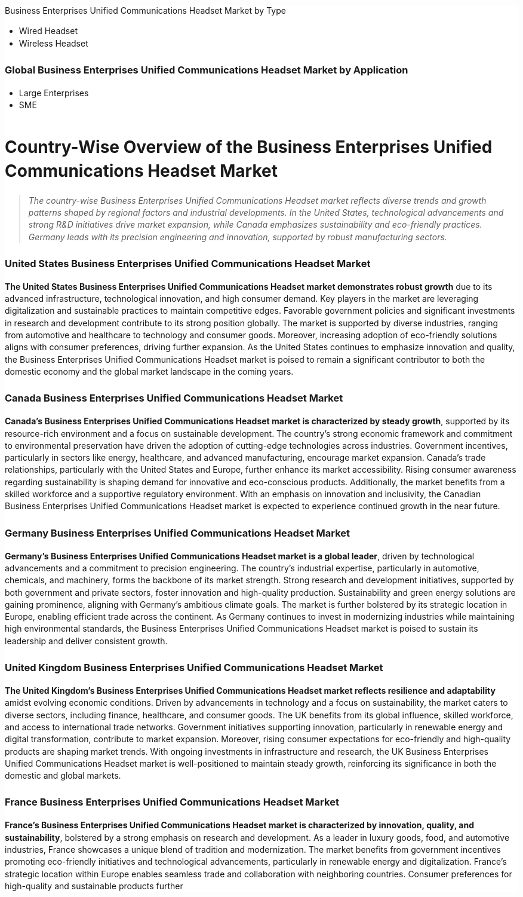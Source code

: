 Business Enterprises Unified Communications Headset Market by Type</h3><ul><li>Wired Headset</li><li>Wireless Headset</li></ul><h3>Global Business Enterprises Unified Communications Headset Market by Application</h3><ul><li>Large Enterprises</li><li>SME</li></ul><h1><span class="">Country-Wise Overview of the Business Enterprises Unified Communications Headset Market<br /></span></h1><blockquote><p><em><span class="">The country-wise Business Enterprises Unified Communications Headset market reflects diverse trends and growth patterns shaped by regional factors and industrial developments. In the United States, technological advancements and strong R&amp;D initiatives drive market expansion, while Canada emphasizes sustainability and eco-friendly practices. Germany leads with its precision engineering and innovation, supported by robust manufacturing sectors.</span></em></p></blockquote><h3><strong>United States Business Enterprises Unified Communications Headset Market</strong></h3><p><strong>The United States Business Enterprises Unified Communications Headset market demonstrates robust growth</strong> due to its advanced infrastructure, technological innovation, and high consumer demand. Key players in the market are leveraging digitalization and sustainable practices to maintain competitive edges. Favorable government policies and significant investments in research and development contribute to its strong position globally. The market is supported by diverse industries, ranging from automotive and healthcare to technology and consumer goods. Moreover, increasing adoption of eco-friendly solutions aligns with consumer preferences, driving further expansion. As the United States continues to emphasize innovation and quality, the Business Enterprises Unified Communications Headset market is poised to remain a significant contributor to both the domestic economy and the global market landscape in the coming years.</p><h3><strong>Canada Business Enterprises Unified Communications Headset Market</strong></h3><p><strong>Canada&rsquo;s Business Enterprises Unified Communications Headset market is characterized by steady growth</strong>, supported by its resource-rich environment and a focus on sustainable development. The country&rsquo;s strong economic framework and commitment to environmental preservation have driven the adoption of cutting-edge technologies across industries. Government incentives, particularly in sectors like energy, healthcare, and advanced manufacturing, encourage market expansion. Canada&rsquo;s trade relationships, particularly with the United States and Europe, further enhance its market accessibility. Rising consumer awareness regarding sustainability is shaping demand for innovative and eco-conscious products. Additionally, the market benefits from a skilled workforce and a supportive regulatory environment. With an emphasis on innovation and inclusivity, the Canadian Business Enterprises Unified Communications Headset market is expected to experience continued growth in the near future.</p><h3><strong>Germany Business Enterprises Unified Communications Headset Market</strong></h3><p><strong>Germany&rsquo;s Business Enterprises Unified Communications Headset market is a global leader</strong>, driven by technological advancements and a commitment to precision engineering. The country&rsquo;s industrial expertise, particularly in automotive, chemicals, and machinery, forms the backbone of its market strength. Strong research and development initiatives, supported by both government and private sectors, foster innovation and high-quality production. Sustainability and green energy solutions are gaining prominence, aligning with Germany&rsquo;s ambitious climate goals. The market is further bolstered by its strategic location in Europe, enabling efficient trade across the continent. As Germany continues to invest in modernizing industries while maintaining high environmental standards, the Business Enterprises Unified Communications Headset market is poised to sustain its leadership and deliver consistent growth.</p><h3><strong>United Kingdom Business Enterprises Unified Communications Headset Market</strong></h3><p><strong>The United Kingdom&rsquo;s Business Enterprises Unified Communications Headset market reflects resilience and adaptability</strong> amidst evolving economic conditions. Driven by advancements in technology and a focus on sustainability, the market caters to diverse sectors, including finance, healthcare, and consumer goods. The UK benefits from its global influence, skilled workforce, and access to international trade networks. Government initiatives supporting innovation, particularly in renewable energy and digital transformation, contribute to market expansion. Moreover, rising consumer expectations for eco-friendly and high-quality products are shaping market trends. With ongoing investments in infrastructure and research, the UK Business Enterprises Unified Communications Headset market is well-positioned to maintain steady growth, reinforcing its significance in both the domestic and global markets.</p><h3><strong>France Business Enterprises Unified Communications Headset Market</strong></h3><p><strong>France&rsquo;s Business Enterprises Unified Communications Headset market is characterized by innovation, quality, and sustainability</strong>, bolstered by a strong emphasis on research and development. As a leader in luxury goods, food, and automotive industries, France showcases a unique blend of tradition and modernization. The market benefits from government incentives promoting eco-friendly initiatives and technological advancements, particularly in renewable energy and digitalization. France&rsquo;s strategic location within Europe enables seamless trade and collaboration with neighboring countries. Consumer preferences for high-quality and sustainable products further